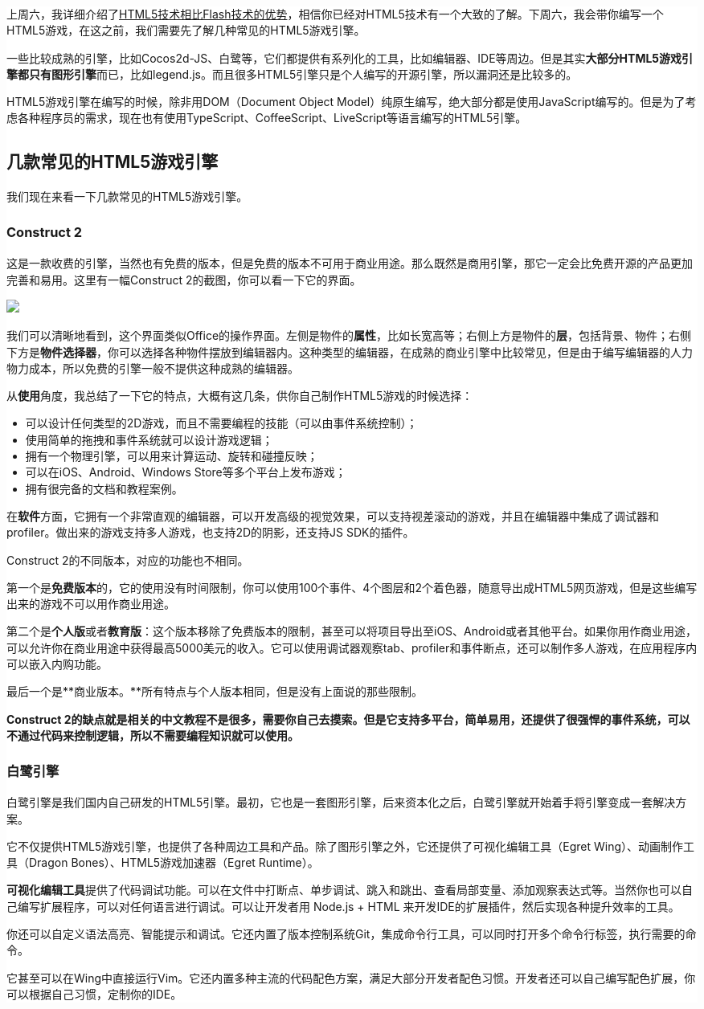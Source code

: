 上周六，我详细介绍了[HTML5技术相比Flash技术的优势](https://time.geekbang.org/column/article/9298)，相信你已经对HTML5技术有一个大致的了解。下周六，我会带你编写一个HTML5游戏，在这之前，我们需要先了解几种常见的HTML5游戏引擎。

一些比较成熟的引擎，比如Cocos2d-JS、白鹭等，它们都提供有系列化的工具，比如编辑器、IDE等周边。但是其实**大部分HTML5游戏引擎都只有图形引擎**而已，比如legend.js。而且很多HTML5引擎只是个人编写的开源引擎，所以漏洞还是比较多的。

HTML5游戏引擎在编写的时候，除非用DOM（Document Object Model）纯原生编写，绝大部分都是使用JavaScript编写的。但是为了考虑各种程序员的需求，现在也有使用TypeScript、CoffeeScript、LiveScript等语言编写的HTML5引擎。

## 几款常见的HTML5游戏引擎

我们现在来看一下几款常见的HTML5游戏引擎。

### Construct 2

这是一款收费的引擎，当然也有免费的版本，但是免费的版本不可用于商业用途。那么既然是商用引擎，那它一定会比免费开源的产品更加完善和易用。这里有一幅Construct 2的截图，你可以看一下它的界面。

![](https://static001.geekbang.org/resource/image/a7/8b/a725e6389a0636f8f0539a626de2f18b.jpg?wh=2320%2A1306)

我们可以清晰地看到，这个界面类似Office的操作界面。左侧是物件的**属性**，比如长宽高等；右侧上方是物件的**层**，包括背景、物件；右侧下方是**物件选择器**，你可以选择各种物件摆放到编辑器内。这种类型的编辑器，在成熟的商业引擎中比较常见，但是由于编写编辑器的人力物力成本，所以免费的引擎一般不提供这种成熟的编辑器。

从**使用**角度，我总结了一下它的特点，大概有这几条，供你自己制作HTML5游戏的时候选择：

- 可以设计任何类型的2D游戏，而且不需要编程的技能（可以由事件系统控制）；
- 使用简单的拖拽和事件系统就可以设计游戏逻辑；
- 拥有一个物理引擎，可以用来计算运动、旋转和碰撞反映；
- 可以在iOS、Android、Windows Store等多个平台上发布游戏；
- 拥有很完备的文档和教程案例。

在**软件**方面，它拥有一个非常直观的编辑器，可以开发高级的视觉效果，可以支持视差滚动的游戏，并且在编辑器中集成了调试器和profiler。做出来的游戏支持多人游戏，也支持2D的阴影，还支持JS SDK的插件。

Construct 2的不同版本，对应的功能也不相同。

第一个是**免费版本**的，它的使用没有时间限制，你可以使用100个事件、4个图层和2个着色器，随意导出成HTML5网页游戏，但是这些编写出来的游戏不可以用作商业用途。

第二个是**个人版**或者**教育版**：这个版本移除了免费版本的限制，甚至可以将项目导出至iOS、Android或者其他平台。如果你用作商业用途，可以允许你在商业用途中获得最高5000美元的收入。它可以使用调试器观察tab、profiler和事件断点，还可以制作多人游戏，在应用程序内可以嵌入内购功能。

最后一个是**商业版本。**所有特点与个人版本相同，但是没有上面说的那些限制。

**Construct 2的缺点就是相关的中文教程不是很多，需要你自己去摸索。但是它支持多平台，简单易用，还提供了很强悍的事件系统，可以不通过代码来控制逻辑，所以不需要编程知识就可以使用。**

### 白鹭引擎

白鹭引擎是我们国内自己研发的HTML5引擎。最初，它也是一套图形引擎，后来资本化之后，白鹭引擎就开始着手将引擎变成一套解决方案。

它不仅提供HTML5游戏引擎，也提供了各种周边工具和产品。除了图形引擎之外，它还提供了可视化编辑工具（Egret Wing）、动画制作工具（Dragon Bones）、HTML5游戏加速器（Egret Runtime）。

**可视化编辑工具**提供了代码调试功能。可以在文件中打断点、单步调试、跳入和跳出、查看局部变量、添加观察表达式等。当然你也可以自己编写扩展程序，可以对任何语言进行调试。可以让开发者用 Node.js + HTML 来开发IDE的扩展插件，然后实现各种提升效率的工具。

你还可以自定义语法高亮、智能提示和调试。它还内置了版本控制系统Git，集成命令行工具，可以同时打开多个命令行标签，执行需要的命令。

它甚至可以在Wing中直接运行Vim。它还内置多种主流的代码配色方案，满足大部分开发者配色习惯。开发者还可以自己编写配色扩展，你可以根据自己习惯，定制你的IDE。
